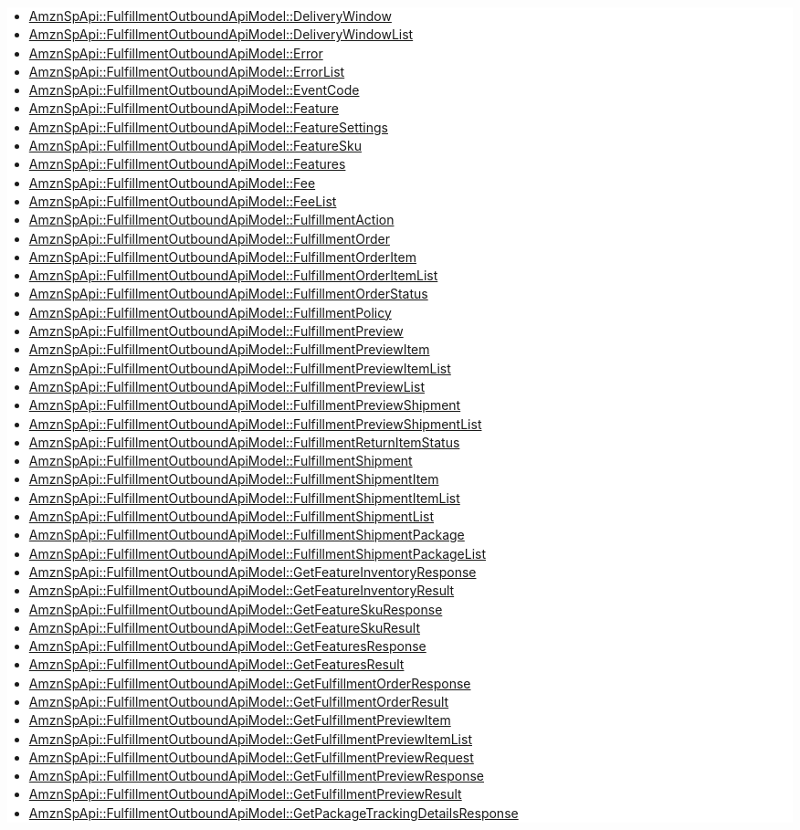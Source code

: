  - [AmznSpApi::FulfillmentOutboundApiModel::DeliveryWindow](docs/DeliveryWindow.md)
 - [AmznSpApi::FulfillmentOutboundApiModel::DeliveryWindowList](docs/DeliveryWindowList.md)
 - [AmznSpApi::FulfillmentOutboundApiModel::Error](docs/Error.md)
 - [AmznSpApi::FulfillmentOutboundApiModel::ErrorList](docs/ErrorList.md)
 - [AmznSpApi::FulfillmentOutboundApiModel::EventCode](docs/EventCode.md)
 - [AmznSpApi::FulfillmentOutboundApiModel::Feature](docs/Feature.md)
 - [AmznSpApi::FulfillmentOutboundApiModel::FeatureSettings](docs/FeatureSettings.md)
 - [AmznSpApi::FulfillmentOutboundApiModel::FeatureSku](docs/FeatureSku.md)
 - [AmznSpApi::FulfillmentOutboundApiModel::Features](docs/Features.md)
 - [AmznSpApi::FulfillmentOutboundApiModel::Fee](docs/Fee.md)
 - [AmznSpApi::FulfillmentOutboundApiModel::FeeList](docs/FeeList.md)
 - [AmznSpApi::FulfillmentOutboundApiModel::FulfillmentAction](docs/FulfillmentAction.md)
 - [AmznSpApi::FulfillmentOutboundApiModel::FulfillmentOrder](docs/FulfillmentOrder.md)
 - [AmznSpApi::FulfillmentOutboundApiModel::FulfillmentOrderItem](docs/FulfillmentOrderItem.md)
 - [AmznSpApi::FulfillmentOutboundApiModel::FulfillmentOrderItemList](docs/FulfillmentOrderItemList.md)
 - [AmznSpApi::FulfillmentOutboundApiModel::FulfillmentOrderStatus](docs/FulfillmentOrderStatus.md)
 - [AmznSpApi::FulfillmentOutboundApiModel::FulfillmentPolicy](docs/FulfillmentPolicy.md)
 - [AmznSpApi::FulfillmentOutboundApiModel::FulfillmentPreview](docs/FulfillmentPreview.md)
 - [AmznSpApi::FulfillmentOutboundApiModel::FulfillmentPreviewItem](docs/FulfillmentPreviewItem.md)
 - [AmznSpApi::FulfillmentOutboundApiModel::FulfillmentPreviewItemList](docs/FulfillmentPreviewItemList.md)
 - [AmznSpApi::FulfillmentOutboundApiModel::FulfillmentPreviewList](docs/FulfillmentPreviewList.md)
 - [AmznSpApi::FulfillmentOutboundApiModel::FulfillmentPreviewShipment](docs/FulfillmentPreviewShipment.md)
 - [AmznSpApi::FulfillmentOutboundApiModel::FulfillmentPreviewShipmentList](docs/FulfillmentPreviewShipmentList.md)
 - [AmznSpApi::FulfillmentOutboundApiModel::FulfillmentReturnItemStatus](docs/FulfillmentReturnItemStatus.md)
 - [AmznSpApi::FulfillmentOutboundApiModel::FulfillmentShipment](docs/FulfillmentShipment.md)
 - [AmznSpApi::FulfillmentOutboundApiModel::FulfillmentShipmentItem](docs/FulfillmentShipmentItem.md)
 - [AmznSpApi::FulfillmentOutboundApiModel::FulfillmentShipmentItemList](docs/FulfillmentShipmentItemList.md)
 - [AmznSpApi::FulfillmentOutboundApiModel::FulfillmentShipmentList](docs/FulfillmentShipmentList.md)
 - [AmznSpApi::FulfillmentOutboundApiModel::FulfillmentShipmentPackage](docs/FulfillmentShipmentPackage.md)
 - [AmznSpApi::FulfillmentOutboundApiModel::FulfillmentShipmentPackageList](docs/FulfillmentShipmentPackageList.md)
 - [AmznSpApi::FulfillmentOutboundApiModel::GetFeatureInventoryResponse](docs/GetFeatureInventoryResponse.md)
 - [AmznSpApi::FulfillmentOutboundApiModel::GetFeatureInventoryResult](docs/GetFeatureInventoryResult.md)
 - [AmznSpApi::FulfillmentOutboundApiModel::GetFeatureSkuResponse](docs/GetFeatureSkuResponse.md)
 - [AmznSpApi::FulfillmentOutboundApiModel::GetFeatureSkuResult](docs/GetFeatureSkuResult.md)
 - [AmznSpApi::FulfillmentOutboundApiModel::GetFeaturesResponse](docs/GetFeaturesResponse.md)
 - [AmznSpApi::FulfillmentOutboundApiModel::GetFeaturesResult](docs/GetFeaturesResult.md)
 - [AmznSpApi::FulfillmentOutboundApiModel::GetFulfillmentOrderResponse](docs/GetFulfillmentOrderResponse.md)
 - [AmznSpApi::FulfillmentOutboundApiModel::GetFulfillmentOrderResult](docs/GetFulfillmentOrderResult.md)
 - [AmznSpApi::FulfillmentOutboundApiModel::GetFulfillmentPreviewItem](docs/GetFulfillmentPreviewItem.md)
 - [AmznSpApi::FulfillmentOutboundApiModel::GetFulfillmentPreviewItemList](docs/GetFulfillmentPreviewItemList.md)
 - [AmznSpApi::FulfillmentOutboundApiModel::GetFulfillmentPreviewRequest](docs/GetFulfillmentPreviewRequest.md)
 - [AmznSpApi::FulfillmentOutboundApiModel::GetFulfillmentPreviewResponse](docs/GetFulfillmentPreviewResponse.md)
 - [AmznSpApi::FulfillmentOutboundApiModel::GetFulfillmentPreviewResult](docs/GetFulfillmentPreviewResult.md)
 - [AmznSpApi::FulfillmentOutboundApiModel::GetPackageTrackingDetailsResponse](docs/GetPackageTrackingDetailsResponse.md)